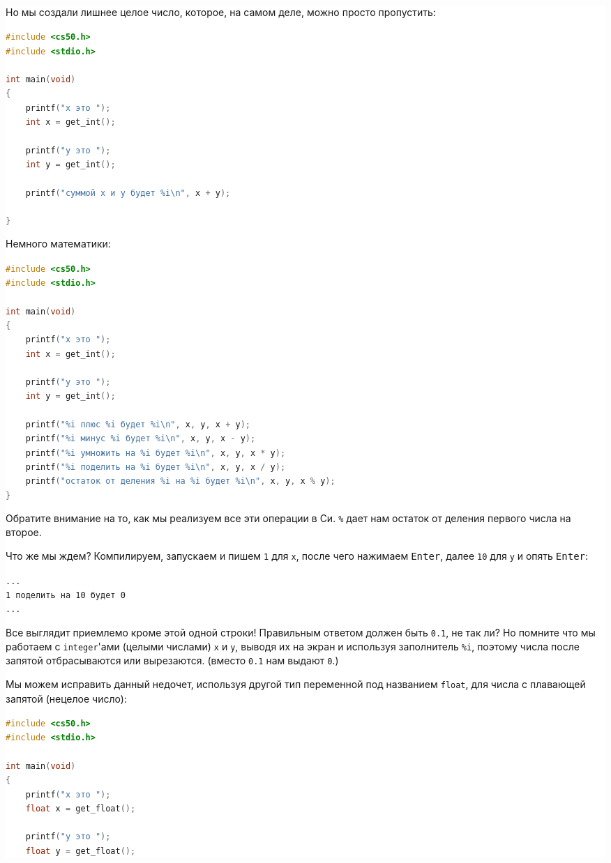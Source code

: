 Но мы создали лишнее целое число, которое, на самом деле, можно просто пропустить:
```c
#include <cs50.h>
#include <stdio.h>

int main(void)
{
    printf("x это ");
    int x = get_int();

    printf("y это ");
    int y = get_int();

    printf("суммой x и y будет %i\n", x + y);

}
```
Немного математики:
```c
#include <cs50.h>
#include <stdio.h>

int main(void)
{
    printf("x это ");
    int x = get_int();

    printf("y это ");
    int y = get_int();

    printf("%i плюс %i будет %i\n", x, y, x + y);
    printf("%i минус %i будет %i\n", x, y, x - y);
    printf("%i умножить на %i будет %i\n", x, y, x * y);
    printf("%i поделить на %i будет %i\n", x, y, x / y);
    printf("остаток от деления %i на %i будет %i\n", x, y, x % y);
}
```
Обратите внимание на то, как мы реализуем все эти операции в Си. `%` дает нам остаток от деления первого числа на второе.

Что же мы ждем? Компилируем, запускаем и пишем `1` для `x`, после чего нажимаем <kbd>Enter</kbd>, далее `10` для `y` и опять <kbd>Enter</kbd>:
```
...
1 поделить на 10 будет 0
...
```
Все выглядит приемлемо кроме этой одной строки! Правильным ответом должен быть `0.1`, не так ли? Но помните что мы работаем с `integer`'ами (целыми числами) `x` и `y`, выводя их на экран и используя заполнитель `%i`, поэтому числа после запятой отбрасываются или вырезаются. (вместо `0.1` нам выдают `0`.)

Мы можем исправить данный недочет, используя другой тип переменной под названием `float`, для числа с плавающей запятой (нецелое число):
```c
#include <cs50.h>
#include <stdio.h>

int main(void)
{
    printf("x это ");
    float x = get_float();

    printf("y это ");
    float y = get_float();

```